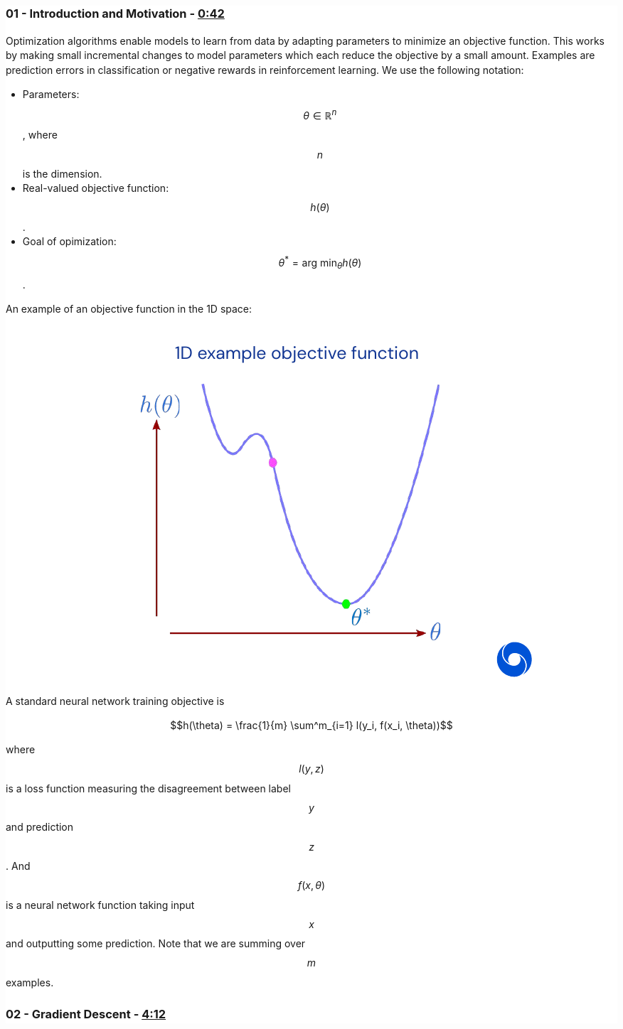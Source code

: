 ### 01 - Introduction and Motivation - [0:42](https://www.youtube.com/watch?v=kVU8zTI-Od0&list=PLqYmG7hTraZCDxZ44o4p3N5Anz3lLRVZF&t=42s)

Optimization algorithms enable models to learn from data by adapting parameters to minimize an objective function. This works by making small incremental changes to model parameters which each reduce the objective by a small amount. Examples are prediction errors in classification or negative rewards in reinforcement learning. We use the following notation:

- Parameters: $$\theta \in \mathbb{R}^n$$, where $$n$$ is the dimension.
- Real-valued objective function: $$h(\theta)$$.
- Goal of opimization: $$ \theta^* = \text{arg min}_{\theta} h(\theta)$$.

An example of an objective function in the 1D space:

![1D objective function](/assets/images/deepmind_lecture_part_1/e05_01_objective_function.png)

A standard neural network training objective is

$$h(\theta) = \frac{1}{m} \sum^m_{i=1} l(y_i, f(x_i, \theta))$$

where $$ l(y, z)$$ is a loss function measuring the disagreement between label $$y$$ and prediction $$z$$. And $$f(x, \theta)$$ is a neural network function taking input $$x$$ and outputting some prediction. Note that we are summing over $$m$$ examples.

### 02 - Gradient Descent - [4:12](https://www.youtube.com/watch?v=kVU8zTI-Od0&list=PLqYmG7hTraZCDxZ44o4p3N5Anz3lLRVZF&t=252s)
